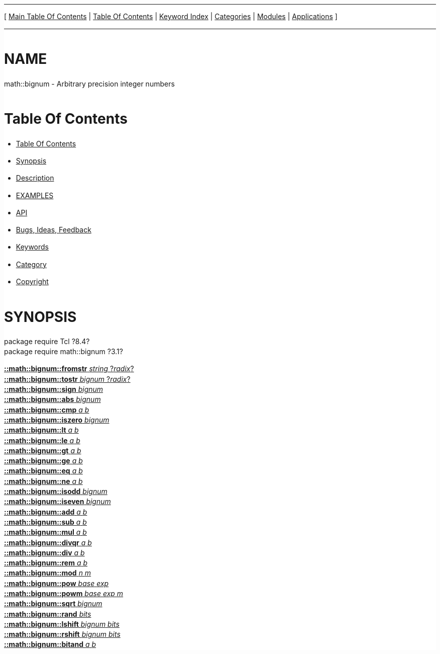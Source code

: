 
[//000000001]: # (math::bignum \- Tcl Math Library)
[//000000002]: # (Generated from file 'bignum\.man' by tcllib/doctools with format 'markdown')
[//000000003]: # (Copyright &copy; 2004 Salvatore Sanfilippo <antirez at invece dot org>)
[//000000004]: # (Copyright &copy; 2004 Arjen Markus <arjenmarkus at users dot sourceforge dot net>)
[//000000005]: # (math::bignum\(n\) 3\.1 tcllib "Tcl Math Library")

<hr> [ <a href="../../../../toc.md">Main Table Of Contents</a> &#124; <a
href="../../../toc.md">Table Of Contents</a> &#124; <a
href="../../../../index.md">Keyword Index</a> &#124; <a
href="../../../../toc0.md">Categories</a> &#124; <a
href="../../../../toc1.md">Modules</a> &#124; <a
href="../../../../toc2.md">Applications</a> ] <hr>

# NAME

math::bignum \- Arbitrary precision integer numbers

# <a name='toc'></a>Table Of Contents

  - [Table Of Contents](#toc)

  - [Synopsis](#synopsis)

  - [Description](#section1)

  - [EXAMPLES](#section2)

  - [API](#section3)

  - [Bugs, Ideas, Feedback](#section4)

  - [Keywords](#keywords)

  - [Category](#category)

  - [Copyright](#copyright)

# <a name='synopsis'></a>SYNOPSIS

package require Tcl ?8\.4?  
package require math::bignum ?3\.1?  

[__::math::bignum::fromstr__ *string* ?*radix*?](#1)  
[__::math::bignum::tostr__ *bignum* ?*radix*?](#2)  
[__::math::bignum::sign__ *bignum*](#3)  
[__::math::bignum::abs__ *bignum*](#4)  
[__::math::bignum::cmp__ *a* *b*](#5)  
[__::math::bignum::iszero__ *bignum*](#6)  
[__::math::bignum::lt__ *a* *b*](#7)  
[__::math::bignum::le__ *a* *b*](#8)  
[__::math::bignum::gt__ *a* *b*](#9)  
[__::math::bignum::ge__ *a* *b*](#10)  
[__::math::bignum::eq__ *a* *b*](#11)  
[__::math::bignum::ne__ *a* *b*](#12)  
[__::math::bignum::isodd__ *bignum*](#13)  
[__::math::bignum::iseven__ *bignum*](#14)  
[__::math::bignum::add__ *a* *b*](#15)  
[__::math::bignum::sub__ *a* *b*](#16)  
[__::math::bignum::mul__ *a* *b*](#17)  
[__::math::bignum::divqr__ *a* *b*](#18)  
[__::math::bignum::div__ *a* *b*](#19)  
[__::math::bignum::rem__ *a* *b*](#20)  
[__::math::bignum::mod__ *n* *m*](#21)  
[__::math::bignum::pow__ *base* *exp*](#22)  
[__::math::bignum::powm__ *base* *exp* *m*](#23)  
[__::math::bignum::sqrt__ *bignum*](#24)  
[__::math::bignum::rand__ *bits*](#25)  
[__::math::bignum::lshift__ *bignum* *bits*](#26)  
[__::math::bignum::rshift__ *bignum* *bits*](#27)  
[__::math::bignum::bitand__ *a* *b*](#28)  